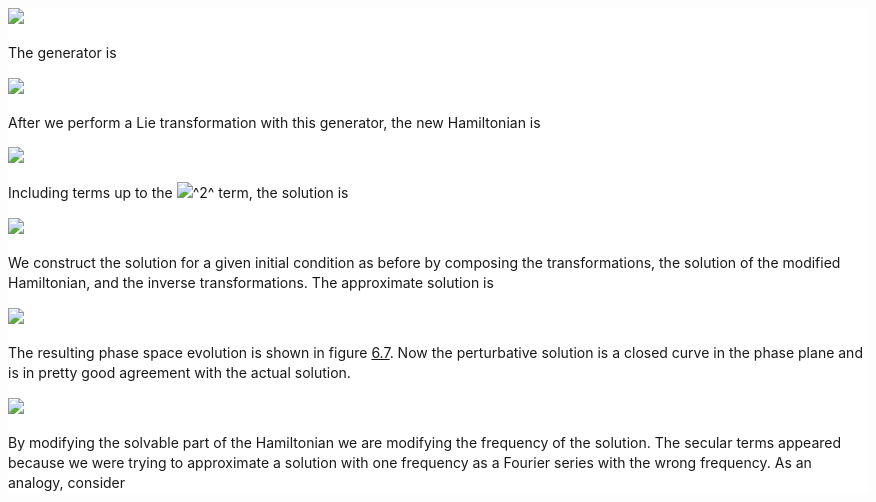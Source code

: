 <div align="left">

![](chap6-Z-G-39.gif)

</div>

The generator is

<div align="left">

![](chap6-Z-G-40.gif)

</div>

After we perform a Lie transformation with this generator, the new
Hamiltonian is

<div align="left">

![](chap6-Z-G-41.gif)

</div>

Including terms up to the ![](chap1-Z-G-D-12.gif)^2^ term, the solution
is

<div align="left">

![](chap6-Z-G-42.gif)

</div>

We construct the solution for a given initial condition as before by
composing the transformations, the solution of the modified Hamiltonian,
and the inverse transformations. The approximate solution is

<div align="left">

![](chap6-Z-G-43.gif)

</div>

The resulting phase space evolution is shown in
figure [6.7](#FIGURE_6.7). Now the perturbative solution is a closed
curve in the phase plane and is in pretty good agreement with the actual
solution.

<div align="left">

![](chap6-Z-G-44.gif)

</div>

By modifying the solvable part of the Hamiltonian we are modifying the
frequency of the solution. The secular terms appeared because we were
trying to approximate a solution with one frequency as a Fourier series
with the wrong frequency. As an analogy, consider

